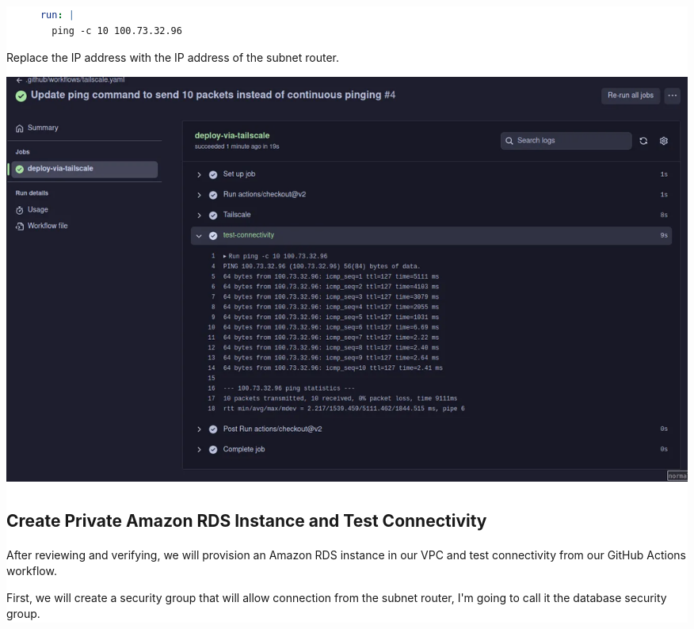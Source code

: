 ```yaml
      run: |
        ping -c 10 100.73.32.96
```
Replace the IP address with the IP address of the subnet router.

![images](images/image14.webp)

## Create Private Amazon RDS Instance and Test Connectivity

After reviewing and verifying, we will provision an Amazon RDS instance in our VPC and test connectivity from our GitHub Actions workflow.

First, we will create a security group that will allow connection from the subnet router, I'm going to call it the database security group.

